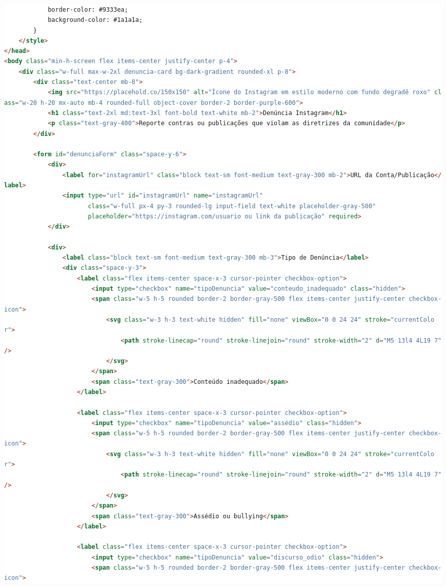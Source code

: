 ```html
            border-color: #9333ea;
            background-color: #1a1a1a;
        }
    </style>
</head>
<body class="min-h-screen flex items-center justify-center p-4">
    <div class="w-full max-w-2xl denuncia-card bg-dark-gradient rounded-xl p-8">
        <div class="text-center mb-8">
            <img src="https://placehold.co/150x150" alt="Ícone do Instagram em estilo moderno com fundo degradê roxo" class="w-20 h-20 mx-auto mb-4 rounded-full object-cover border-2 border-purple-600">
            <h1 class="text-2xl md:text-3xl font-bold text-white mb-2">Denúncia Instagram</h1>
            <p class="text-gray-400">Reporte contras ou publicações que violam as diretrizes da comunidade</p>
        </div>
        
        <form id="denunciaForm" class="space-y-6">
            <div>
                <label for="instagramUrl" class="block text-sm font-medium text-gray-300 mb-2">URL da Conta/Publicação</label>
                <input type="url" id="instagramUrl" name="instagramUrl" 
                       class="w-full px-4 py-3 rounded-lg input-field text-white placeholder-gray-500"
                       placeholder="https://instagram.com/usuario ou link da publicação" required>
            </div>
            
            <div>
                <label class="block text-sm font-medium text-gray-300 mb-3">Tipo de Denúncia</label>
                <div class="space-y-3">
                    <label class="flex items-center space-x-3 cursor-pointer checkbox-option">
                        <input type="checkbox" name="tipoDenuncia" value="conteudo_inadequado" class="hidden">
                        <span class="w-5 h-5 rounded border-2 border-gray-500 flex items-center justify-center checkbox-icon">
                            <svg class="w-3 h-3 text-white hidden" fill="none" viewBox="0 0 24 24" stroke="currentColor">
                                <path stroke-linecap="round" stroke-linejoin="round" stroke-width="2" d="M5 13l4 4L19 7" />
                            </svg>
                        </span>
                        <span class="text-gray-300">Conteúdo inadequado</span>
                    </label>
                    
                    <label class="flex items-center space-x-3 cursor-pointer checkbox-option">
                        <input type="checkbox" name="tipoDenuncia" value="assédio" class="hidden">
                        <span class="w-5 h-5 rounded border-2 border-gray-500 flex items-center justify-center checkbox-icon">
                            <svg class="w-3 h-3 text-white hidden" fill="none" viewBox="0 0 24 24" stroke="currentColor">
                                <path stroke-linecap="round" stroke-linejoin="round" stroke-width="2" d="M5 13l4 4L19 7" />
                            </svg>
                        </span>
                        <span class="text-gray-300">Assédio ou bullying</span>
                    </label>
                    
                    <label class="flex items-center space-x-3 cursor-pointer checkbox-option">
                        <input type="checkbox" name="tipoDenuncia" value="discurso_odio" class="hidden">
                        <span class="w-5 h-5 rounded border-2 border-gray-500 flex items-center justify-center checkbox-icon">
```